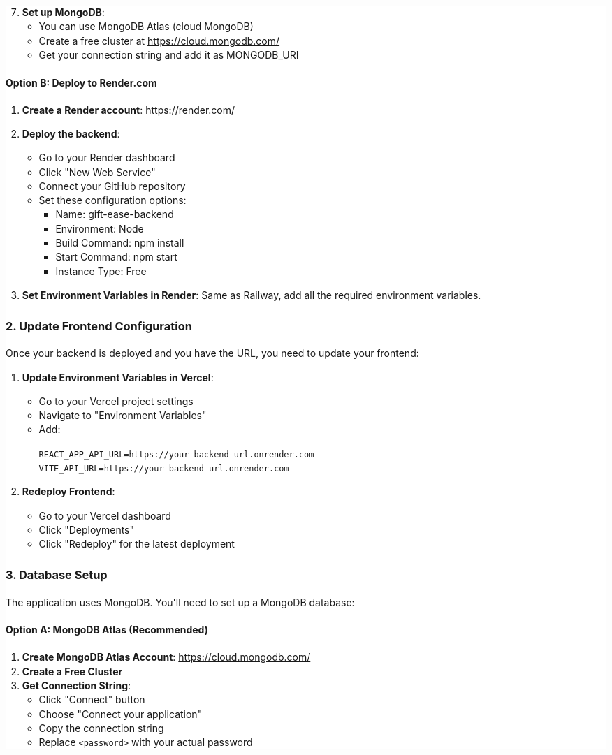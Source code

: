 7. **Set up MongoDB**:
   - You can use MongoDB Atlas (cloud MongoDB)
   - Create a free cluster at https://cloud.mongodb.com/
   - Get your connection string and add it as MONGODB_URI

#### Option B: Deploy to Render.com

1. **Create a Render account**: https://render.com/

2. **Deploy the backend**:
   - Go to your Render dashboard
   - Click "New Web Service"
   - Connect your GitHub repository
   - Set these configuration options:
     - Name: gift-ease-backend
     - Environment: Node
     - Build Command: npm install
     - Start Command: npm start
     - Instance Type: Free

3. **Set Environment Variables in Render**:
   Same as Railway, add all the required environment variables.

### 2. Update Frontend Configuration

Once your backend is deployed and you have the URL, you need to update your frontend:

1. **Update Environment Variables in Vercel**:
   - Go to your Vercel project settings
   - Navigate to "Environment Variables"
   - Add:
     ```
     REACT_APP_API_URL=https://your-backend-url.onrender.com
     VITE_API_URL=https://your-backend-url.onrender.com
     ```

2. **Redeploy Frontend**:
   - Go to your Vercel dashboard
   - Click "Deployments"
   - Click "Redeploy" for the latest deployment

### 3. Database Setup

The application uses MongoDB. You'll need to set up a MongoDB database:

#### Option A: MongoDB Atlas (Recommended)

1. **Create MongoDB Atlas Account**: https://cloud.mongodb.com/
2. **Create a Free Cluster**
3. **Get Connection String**:
   - Click "Connect" button
   - Choose "Connect your application"
   - Copy the connection string
   - Replace `<password>` with your actual password
